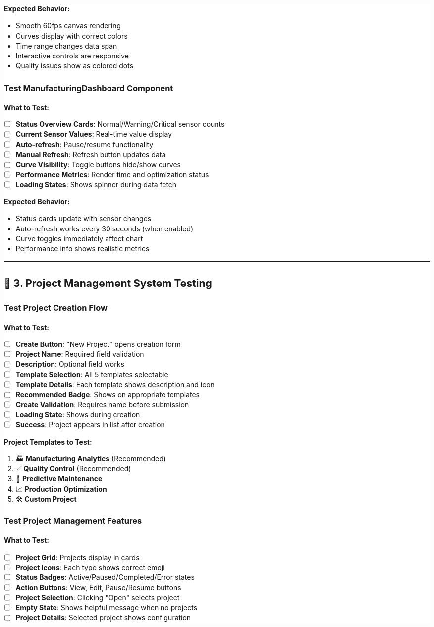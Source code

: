 **Expected Behavior:**
- Smooth 60fps canvas rendering
- Curves display with correct colors
- Time range changes data span
- Interactive controls are responsive
- Quality issues show as colored dots

### Test ManufacturingDashboard Component
**What to Test:**
- [ ] **Status Overview Cards**: Normal/Warning/Critical sensor counts
- [ ] **Current Sensor Values**: Real-time value display
- [ ] **Auto-refresh**: Pause/resume functionality
- [ ] **Manual Refresh**: Refresh button updates data
- [ ] **Curve Visibility**: Toggle buttons hide/show curves
- [ ] **Performance Metrics**: Render time and optimization status
- [ ] **Loading States**: Shows spinner during data fetch

**Expected Behavior:**
- Status cards update with sensor changes
- Auto-refresh works every 30 seconds (when enabled)
- Curve toggles immediately affect chart
- Performance info shows realistic metrics

---

## 📁 **3. Project Management System Testing**

### Test Project Creation Flow
**What to Test:**
- [ ] **Create Button**: "New Project" opens creation form
- [ ] **Project Name**: Required field validation
- [ ] **Description**: Optional field works
- [ ] **Template Selection**: All 5 templates selectable
- [ ] **Template Details**: Each template shows description and icon
- [ ] **Recommended Badge**: Shows on appropriate templates
- [ ] **Create Validation**: Requires name before submission
- [ ] **Loading State**: Shows during creation
- [ ] **Success**: Project appears in list after creation

**Project Templates to Test:**
1. 🏭 **Manufacturing Analytics** (Recommended)
2. ✅ **Quality Control** (Recommended)  
3. 🔧 **Predictive Maintenance**
4. 📈 **Production Optimization**
5. 🛠️ **Custom Project**

### Test Project Management Features
**What to Test:**
- [ ] **Project Grid**: Projects display in cards
- [ ] **Project Icons**: Each type shows correct emoji
- [ ] **Status Badges**: Active/Paused/Completed/Error states
- [ ] **Action Buttons**: View, Edit, Pause/Resume buttons
- [ ] **Project Selection**: Clicking "Open" selects project
- [ ] **Empty State**: Shows helpful message when no projects
- [ ] **Project Details**: Selected project shows configuration
